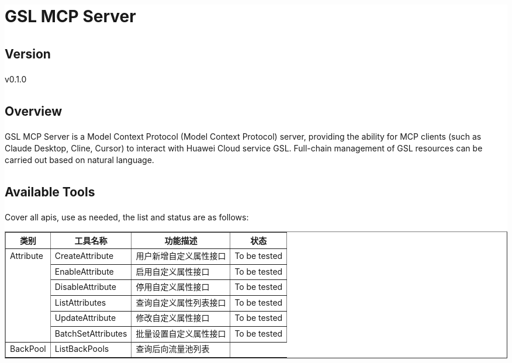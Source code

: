 # GSL MCP Server 


## Version
v0.1.0

## Overview

GSL MCP Server is a Model Context Protocol (Model Context Protocol) server, providing the ability for MCP clients (such as Claude Desktop, Cline, Cursor) to interact with Huawei Cloud service GSL. Full-chain management of GSL resources can be carried out based on natural language.

## Available Tools
Cover all apis, use as needed, the list and status are as follows:

<html>
    <head></head>
    <body>
        <table border="1" cellspacing="0" cellpadding="5">
            <tbody>
                <tr>
                    <th>类别</th>
                    <th>工具名称</th>
                    <th>功能描述</th>
                    <th>状态</th>
                </tr>
                <tr>
                    <td rowspan="6">Attribute</td>
                    <td>CreateAttribute</td>
                    <td>用户新增自定义属性接口</td>
                    <td>To be tested</td>
                </tr>
                <tr>
                    <td>EnableAttribute</td>
                    <td>启用自定义属性接口</td>
                    <td>To be tested</td>
                </tr>
                <tr>
                    <td>DisableAttribute</td>
                    <td>停用自定义属性接口</td>
                    <td>To be tested</td>
                </tr>
                <tr>
                    <td>ListAttributes</td>
                    <td>查询自定义属性列表接口</td>
                    <td>To be tested</td>
                </tr>
                <tr>
                    <td>UpdateAttribute</td>
                    <td>修改自定义属性接口</td>
                    <td>To be tested</td>
                </tr>
                <tr>
                    <td>BatchSetAttributes</td>
                    <td>批量设置自定义属性接口</td>
                    <td>To be tested</td>
                </tr>
                <tr>
                    <td rowspan="2">BackPool</td>
                    <td>ListBackPools</td>
                    <td>查询后向流量池列表</td>